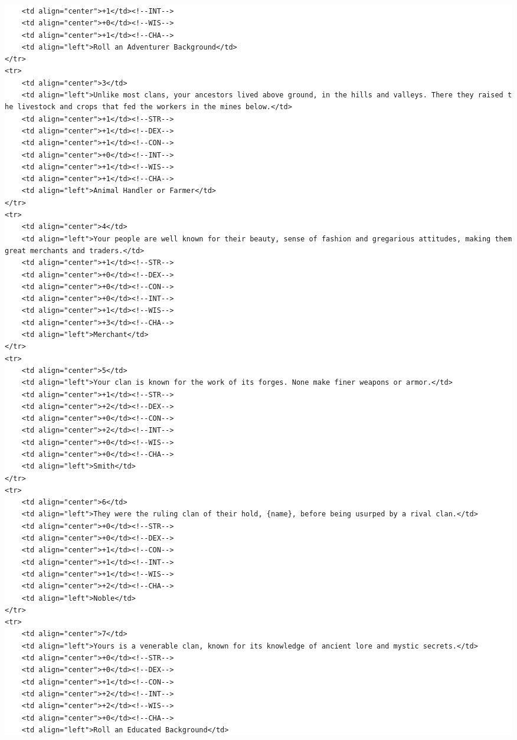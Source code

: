 		<td align="center">+1</td><!--INT-->
		<td align="center">+0</td><!--WIS-->
		<td align="center">+1</td><!--CHA-->
		<td align="left">Roll an Adventurer Background</td>
	</tr>
	<tr>
		<td align="center">3</td>
		<td align="left">Unlike most clans, your ancestors lived above ground, in the hills and valleys. There they raised the livestock and crops that fed the workers in the mines below.</td>
		<td align="center">+1</td><!--STR-->
		<td align="center">+1</td><!--DEX-->
		<td align="center">+1</td><!--CON-->
		<td align="center">+0</td><!--INT-->
		<td align="center">+1</td><!--WIS-->
		<td align="center">+1</td><!--CHA-->
		<td align="left">Animal Handler or Farmer</td>
	</tr>
	<tr>
		<td align="center">4</td>
		<td align="left">Your people are well known for their beauty, sense of fashion and gregarious attitudes, making them great merchants and traders.</td>
		<td align="center">+1</td><!--STR-->
		<td align="center">+0</td><!--DEX-->
		<td align="center">+0</td><!--CON-->
		<td align="center">+0</td><!--INT-->
		<td align="center">+1</td><!--WIS-->
		<td align="center">+3</td><!--CHA-->
		<td align="left">Merchant</td>
	</tr>
	<tr>
		<td align="center">5</td>
		<td align="left">Your clan is known for the work of its forges. None make finer weapons or armor.</td>
		<td align="center">+1</td><!--STR-->
		<td align="center">+2</td><!--DEX-->
		<td align="center">+0</td><!--CON-->
		<td align="center">+2</td><!--INT-->
		<td align="center">+0</td><!--WIS-->
		<td align="center">+0</td><!--CHA-->
		<td align="left">Smith</td>
	</tr>
	<tr>
		<td align="center">6</td>
		<td align="left">They were the ruling clan of their hold, {name}, before being usurped by a rival clan.</td>
		<td align="center">+0</td><!--STR-->
		<td align="center">+0</td><!--DEX-->
		<td align="center">+1</td><!--CON-->
		<td align="center">+1</td><!--INT-->
		<td align="center">+1</td><!--WIS-->
		<td align="center">+2</td><!--CHA-->
		<td align="left">Noble</td>
	</tr>
	<tr>
		<td align="center">7</td>
		<td align="left">Yours is a venerable clan, known for its knowledge of ancient lore and mystic secrets.</td>
		<td align="center">+0</td><!--STR-->
		<td align="center">+0</td><!--DEX-->
		<td align="center">+1</td><!--CON-->
		<td align="center">+2</td><!--INT-->
		<td align="center">+2</td><!--WIS-->
		<td align="center">+0</td><!--CHA-->
		<td align="left">Roll an Educated Background</td>
